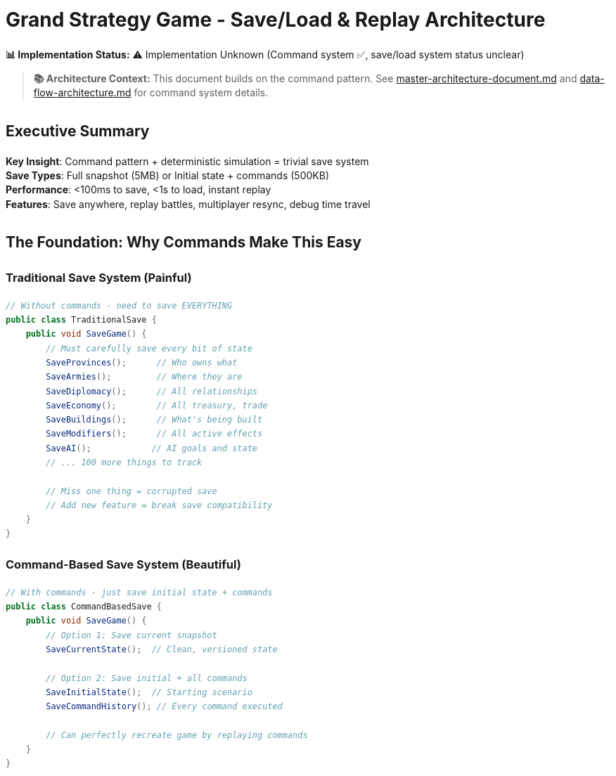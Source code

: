 # Grand Strategy Game - Save/Load & Replay Architecture

**📊 Implementation Status:** ⚠️ Implementation Unknown (Command system ✅, save/load system status unclear)

> **📚 Architecture Context:** This document builds on the command pattern. See [master-architecture-document.md](master-architecture-document.md) and [data-flow-architecture.md](data-flow-architecture.md) for command system details.

## Executive Summary
**Key Insight**: Command pattern + deterministic simulation = trivial save system  
**Save Types**: Full snapshot (5MB) or Initial state + commands (500KB)  
**Performance**: <100ms to save, <1s to load, instant replay  
**Features**: Save anywhere, replay battles, multiplayer resync, debug time travel

## The Foundation: Why Commands Make This Easy

### Traditional Save System (Painful)
```csharp
// Without commands - need to save EVERYTHING
public class TraditionalSave {
    public void SaveGame() {
        // Must carefully save every bit of state
        SaveProvinces();      // Who owns what
        SaveArmies();         // Where they are
        SaveDiplomacy();      // All relationships
        SaveEconomy();        // All treasury, trade
        SaveBuildings();      // What's being built
        SaveModifiers();      // All active effects
        SaveAI();            // AI goals and state
        // ... 100 more things to track
        
        // Miss one thing = corrupted save
        // Add new feature = break save compatibility
    }
}
```

### Command-Based Save System (Beautiful)
```csharp
// With commands - just save initial state + commands
public class CommandBasedSave {
    public void SaveGame() {
        // Option 1: Save current snapshot
        SaveCurrentState();  // Clean, versioned state
        
        // Option 2: Save initial + all commands
        SaveInitialState();  // Starting scenario
        SaveCommandHistory(); // Every command executed
        
        // Can perfectly recreate game by replaying commands
    }
}
```
